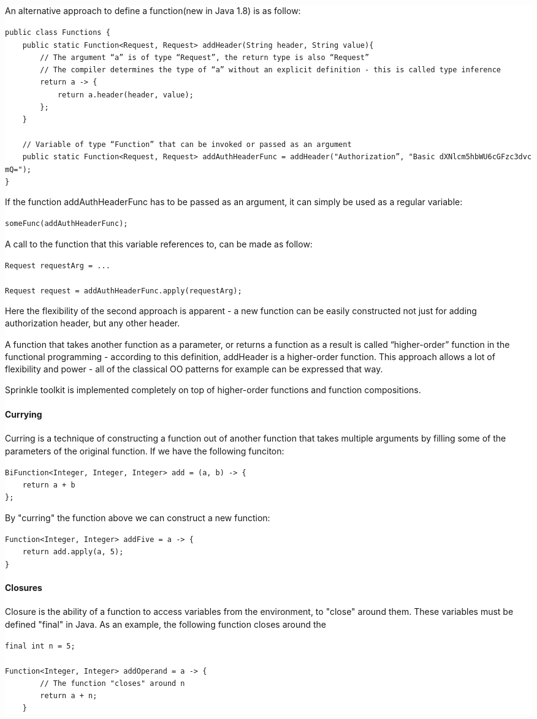 An alternative approach to define a function(new in Java 1.8) is as follow:
```
public class Functions {
    public static Function<Request, Request> addHeader(String header, String value){
        // The argument “a” is of type “Request”, the return type is also “Request”
        // The compiler determines the type of “a” without an explicit definition - this is called type inference
        return a -> {
            return a.header(header, value);
        };
    }

    // Variable of type “Function” that can be invoked or passed as an argument
    public static Function<Request, Request> addAuthHeaderFunc = addHeader("Authorization”, "Basic dXNlcm5hbWU6cGFzc3dvcmQ=");
}
```
If the function addAuthHeaderFunc has to be passed as an argument, it can simply be used as a regular variable:
```
someFunc(addAuthHeaderFunc);
```
A call to the function that this variable references to, can be made as follow:
```
Request requestArg = ...

Request request = addAuthHeaderFunc.apply(requestArg);
```

Here the flexibility of the second approach is apparent - a new function can be easily constructed not just for adding authorization header, but any other header.

A function that takes another function as a parameter, or returns a function as a result is called “higher-order” function in the functional programming - according to this definition, addHeader is a higher-order function. This approach allows a lot of flexibility and power - all of the classical OO patterns for example can be expressed that way.

Sprinkle toolkit is implemented completely on top of higher-order functions and function compositions.

#### Currying
Curring is a technique of constructing a function out of another function that takes multiple arguments by filling some of the parameters of the original function. 
If we have the following funciton:
```
BiFunction<Integer, Integer, Integer> add = (a, b) -> {
    return a + b 
};
```
By "curring" the function above we can construct a new function:
```
Function<Integer, Integer> addFive = a -> {
    return add.apply(a, 5);
}
```
#### Closures
Closure is the ability of a function to access variables from the environment, to "close" around them. These variables must be defined "final" in Java.
As an example, the following function closes around the 
```
final int n = 5;

Function<Integer, Integer> addOperand = a -> {
        // The function "closes" around n
        return a + n;
    }
```